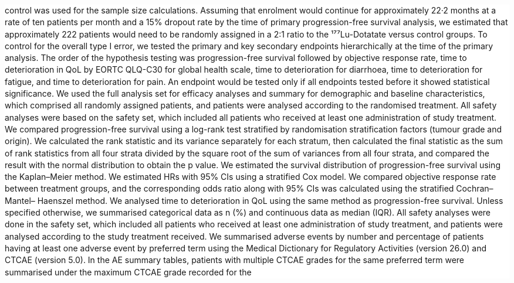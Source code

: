 control was used for the sample size calculations. 
Assuming 
that 
enrolment 
would 
continue 
for 
approximately 22·2 months at a rate of ten patients per 
month and a 15% dropout rate by the time of primary 
progression-free survival analysis, we estimated that 
approximately 222 patients would need to be randomly 
assigned in a 2:1 ratio to the ¹⁷⁷Lu-Dotatate versus control 
groups.
To control for the overall type I error, we tested the 
primary and key secondary endpoints hierarchically at 
the time of the primary analysis. The order of the 
hypothesis testing was progression-free survival followed 
by objective response rate, time to deterioration in QoL 
by EORTC QLQ-C30 for global health scale, time to 
deterioration for diarrhoea, time to deterioration for 
fatigue, and time to deterioration for pain. An endpoint 
would be tested only if all endpoints tested before it 
showed statistical significance.
We used the full analysis set for efficacy analyses and 
summary for demographic and baseline characteristics, 
which comprised all randomly assigned patients, and 
patients were analysed according to the randomised 
treatment. All safety analyses were based on the safety 
set, which included all patients who received at least 
one administration of study treatment. We compared 
progression-free survival using a log-rank test stratified 
by randomisation stratification factors (tumour grade 
and origin). We calculated the rank statistic and its 
variance separately for each stratum, then calculated the 
final statistic as the sum of rank statistics from all four 
strata divided by the square root of the sum of variances 
from all four strata, and compared the result with the 
normal distribution to obtain the p value. We estimated 
the survival distribution of progression-free survival 
using the Kaplan–Meier method. We estimated HRs 
with 95% CIs using a stratified Cox model. We compared 
objective response rate between treatment groups, and 
the corresponding odds ratio along with 95% CIs was 
calculated 
using 
the 
stratified 
Cochran–Mantel–
Haenszel method. We analysed time to deterioration in 
QoL using the same method as progression-free 
survival. Unless specified otherwise, we summarised 
categorical data as n (%) and continuous data as 
median (IQR).
All safety analyses were done in the safety set, 
which included all patients who received at least 
one administration of study treatment, and patients were 
analysed according to the study treatment received. We 
summarised adverse events by number and percentage 
of patients having at least one adverse event by preferred 
term using the Medical Dictionary for Regulatory 
Activities (version 26.0) and CTCAE (version 5.0). In the 
AE summary tables, patients with multiple CTCAE 
grades for the same preferred term were summarised 
under the maximum CTCAE grade recorded for the 